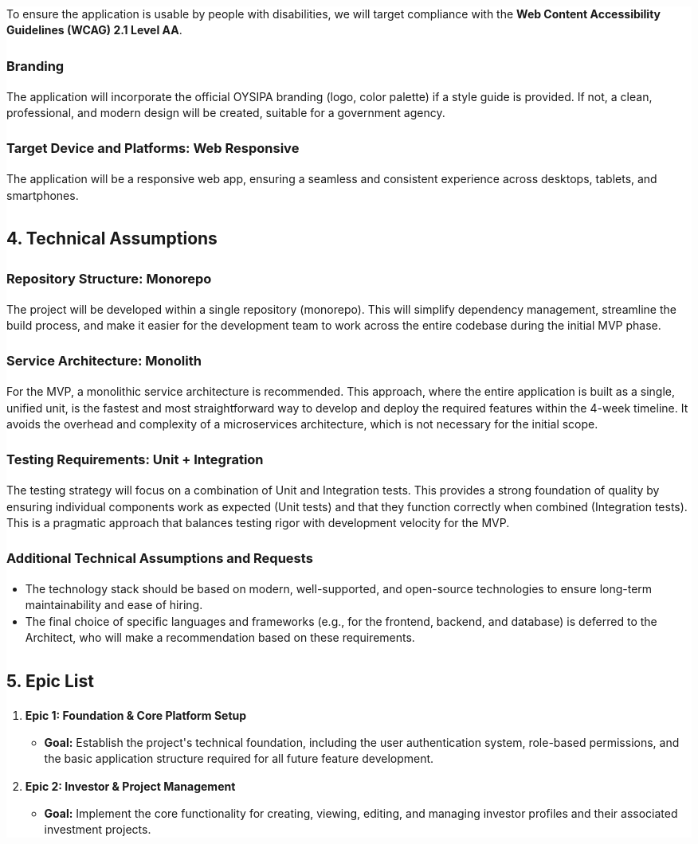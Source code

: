 To ensure the application is usable by people with disabilities, we will target compliance with the **Web Content Accessibility Guidelines (WCAG) 2.1 Level AA**.

### Branding

The application will incorporate the official OYSIPA branding (logo, color palette) if a style guide is provided. If not, a clean, professional, and modern design will be created, suitable for a government agency.

### Target Device and Platforms: Web Responsive

The application will be a responsive web app, ensuring a seamless and consistent experience across desktops, tablets, and smartphones.

## 4. Technical Assumptions

### Repository Structure: Monorepo

The project will be developed within a single repository (monorepo). This will simplify dependency management, streamline the build process, and make it easier for the development team to work across the entire codebase during the initial MVP phase.

### Service Architecture: Monolith

For the MVP, a monolithic service architecture is recommended. This approach, where the entire application is built as a single, unified unit, is the fastest and most straightforward way to develop and deploy the required features within the 4-week timeline. It avoids the overhead and complexity of a microservices architecture, which is not necessary for the initial scope.

### Testing Requirements: Unit + Integration

The testing strategy will focus on a combination of Unit and Integration tests. This provides a strong foundation of quality by ensuring individual components work as expected (Unit tests) and that they function correctly when combined (Integration tests). This is a pragmatic approach that balances testing rigor with development velocity for the MVP.

### Additional Technical Assumptions and Requests

*   The technology stack should be based on modern, well-supported, and open-source technologies to ensure long-term maintainability and ease of hiring.
*   The final choice of specific languages and frameworks (e.g., for the frontend, backend, and database) is deferred to the Architect, who will make a recommendation based on these requirements.

## 5. Epic List

1.  **Epic 1: Foundation & Core Platform Setup**
    *   **Goal:** Establish the project's technical foundation, including the user authentication system, role-based permissions, and the basic application structure required for all future feature development.

2.  **Epic 2: Investor & Project Management**
    *   **Goal:** Implement the core functionality for creating, viewing, editing, and managing investor profiles and their associated investment projects.
